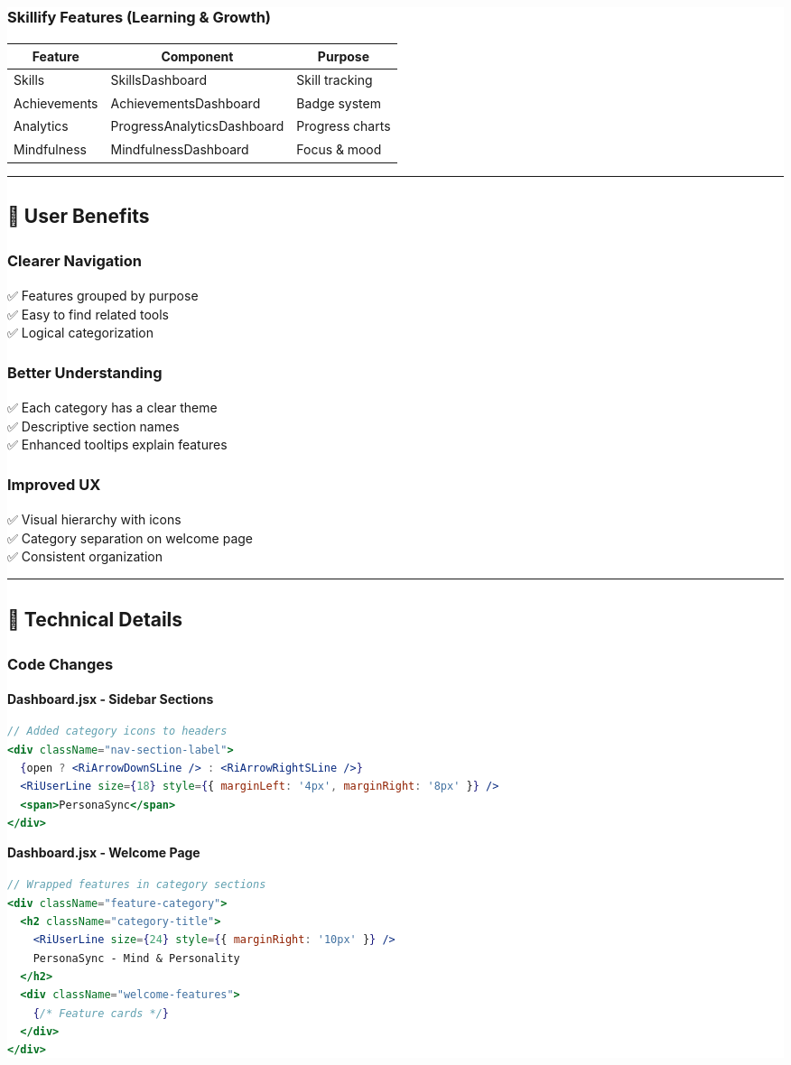 ### Skillify Features (Learning & Growth)
| Feature | Component | Purpose |
|---------|-----------|---------|
| Skills | SkillsDashboard | Skill tracking |
| Achievements | AchievementsDashboard | Badge system |
| Analytics | ProgressAnalyticsDashboard | Progress charts |
| Mindfulness | MindfulnessDashboard | Focus & mood |

---

## 🚀 User Benefits

### Clearer Navigation
✅ Features grouped by purpose  
✅ Easy to find related tools  
✅ Logical categorization  

### Better Understanding
✅ Each category has a clear theme  
✅ Descriptive section names  
✅ Enhanced tooltips explain features  

### Improved UX
✅ Visual hierarchy with icons  
✅ Category separation on welcome page  
✅ Consistent organization  

---

## 🔧 Technical Details

### Code Changes

**Dashboard.jsx - Sidebar Sections**
```jsx
// Added category icons to headers
<div className="nav-section-label">
  {open ? <RiArrowDownSLine /> : <RiArrowRightSLine />}
  <RiUserLine size={18} style={{ marginLeft: '4px', marginRight: '8px' }} />
  <span>PersonaSync</span>
</div>
```

**Dashboard.jsx - Welcome Page**
```jsx
// Wrapped features in category sections
<div className="feature-category">
  <h2 className="category-title">
    <RiUserLine size={24} style={{ marginRight: '10px' }} />
    PersonaSync - Mind & Personality
  </h2>
  <div className="welcome-features">
    {/* Feature cards */}
  </div>
</div>
```
